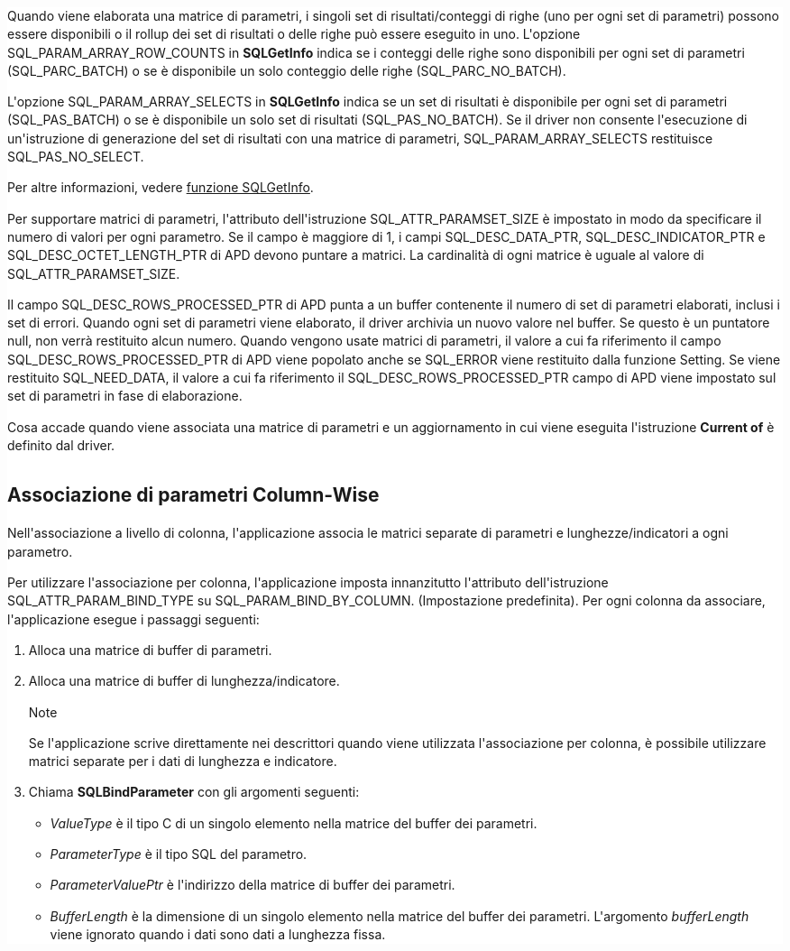  Quando viene elaborata una matrice di parametri, i singoli set di risultati/conteggi di righe (uno per ogni set di parametri) possono essere disponibili o il rollup dei set di risultati o delle righe può essere eseguito in uno. L'opzione SQL_PARAM_ARRAY_ROW_COUNTS in **SQLGetInfo** indica se i conteggi delle righe sono disponibili per ogni set di parametri (SQL_PARC_BATCH) o se è disponibile un solo conteggio delle righe (SQL_PARC_NO_BATCH).  
  
 L'opzione SQL_PARAM_ARRAY_SELECTS in **SQLGetInfo** indica se un set di risultati è disponibile per ogni set di parametri (SQL_PAS_BATCH) o se è disponibile un solo set di risultati (SQL_PAS_NO_BATCH). Se il driver non consente l'esecuzione di un'istruzione di generazione del set di risultati con una matrice di parametri, SQL_PARAM_ARRAY_SELECTS restituisce SQL_PAS_NO_SELECT.  
  
 Per altre informazioni, vedere [funzione SQLGetInfo](../../../odbc/reference/syntax/sqlgetinfo-function.md).  
  
 Per supportare matrici di parametri, l'attributo dell'istruzione SQL_ATTR_PARAMSET_SIZE è impostato in modo da specificare il numero di valori per ogni parametro. Se il campo è maggiore di 1, i campi SQL_DESC_DATA_PTR, SQL_DESC_INDICATOR_PTR e SQL_DESC_OCTET_LENGTH_PTR di APD devono puntare a matrici. La cardinalità di ogni matrice è uguale al valore di SQL_ATTR_PARAMSET_SIZE.  
  
 Il campo SQL_DESC_ROWS_PROCESSED_PTR di APD punta a un buffer contenente il numero di set di parametri elaborati, inclusi i set di errori. Quando ogni set di parametri viene elaborato, il driver archivia un nuovo valore nel buffer. Se questo è un puntatore null, non verrà restituito alcun numero. Quando vengono usate matrici di parametri, il valore a cui fa riferimento il campo SQL_DESC_ROWS_PROCESSED_PTR di APD viene popolato anche se SQL_ERROR viene restituito dalla funzione Setting. Se viene restituito SQL_NEED_DATA, il valore a cui fa riferimento il SQL_DESC_ROWS_PROCESSED_PTR campo di APD viene impostato sul set di parametri in fase di elaborazione.  
  
 Cosa accade quando viene associata una matrice di parametri e un aggiornamento in cui viene eseguita l'istruzione **Current of** è definito dal driver.  
  
## <a name="column-wise-parameter-binding"></a>Associazione di parametri Column-Wise

 Nell'associazione a livello di colonna, l'applicazione associa le matrici separate di parametri e lunghezze/indicatori a ogni parametro.  
  
 Per utilizzare l'associazione per colonna, l'applicazione imposta innanzitutto l'attributo dell'istruzione SQL_ATTR_PARAM_BIND_TYPE su SQL_PARAM_BIND_BY_COLUMN. (Impostazione predefinita). Per ogni colonna da associare, l'applicazione esegue i passaggi seguenti:  
  
1.  Alloca una matrice di buffer di parametri.  
  
2.  Alloca una matrice di buffer di lunghezza/indicatore.  
  
    > [!NOTE]  
    >  Se l'applicazione scrive direttamente nei descrittori quando viene utilizzata l'associazione per colonna, è possibile utilizzare matrici separate per i dati di lunghezza e indicatore.  
  
3.  Chiama **SQLBindParameter** con gli argomenti seguenti:  
  
    -   *ValueType* è il tipo C di un singolo elemento nella matrice del buffer dei parametri.  
  
    -   *ParameterType* è il tipo SQL del parametro.  
  
    -   *ParameterValuePtr* è l'indirizzo della matrice di buffer dei parametri.  
  
    -   *BufferLength* è la dimensione di un singolo elemento nella matrice del buffer dei parametri. L'argomento *bufferLength* viene ignorato quando i dati sono dati a lunghezza fissa.  
  